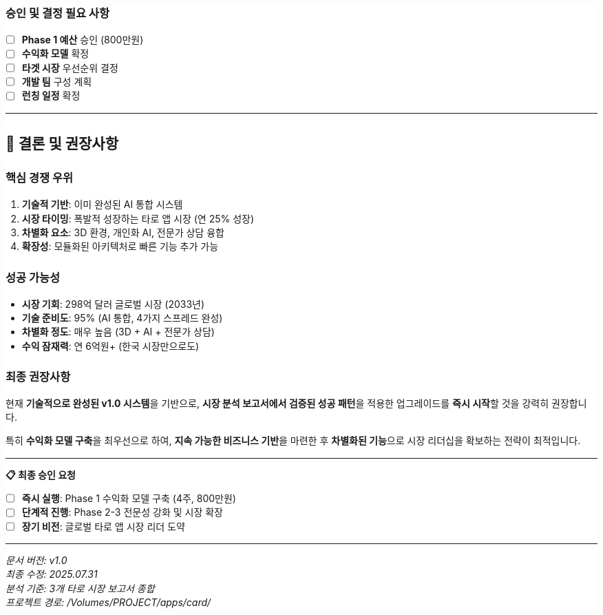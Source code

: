 ### **승인 및 결정 필요 사항**
- [ ] **Phase 1 예산** 승인 (800만원)
- [ ] **수익화 모델** 확정
- [ ] **타겟 시장** 우선순위 결정
- [ ] **개발 팀** 구성 계획
- [ ] **런칭 일정** 확정

---

## 📝 **결론 및 권장사항**

### **핵심 경쟁 우위**
1. **기술적 기반**: 이미 완성된 AI 통합 시스템
2. **시장 타이밍**: 폭발적 성장하는 타로 앱 시장 (연 25% 성장)
3. **차별화 요소**: 3D 환경, 개인화 AI, 전문가 상담 융합
4. **확장성**: 모듈화된 아키텍처로 빠른 기능 추가 가능

### **성공 가능성**
- **시장 기회**: 298억 달러 글로벌 시장 (2033년)
- **기술 준비도**: 95% (AI 통합, 4가지 스프레드 완성)
- **차별화 정도**: 매우 높음 (3D + AI + 전문가 상담)
- **수익 잠재력**: 연 6억원+ (한국 시장만으로도)

### **최종 권장사항**
현재 **기술적으로 완성된 v1.0 시스템**을 기반으로, **시장 분석 보고서에서 검증된 성공 패턴**을 적용한 업그레이드를 **즉시 시작**할 것을 강력히 권장합니다.

특히 **수익화 모델 구축**을 최우선으로 하여, **지속 가능한 비즈니스 기반**을 마련한 후 **차별화된 기능**으로 시장 리더십을 확보하는 전략이 최적입니다.

---

**📋 최종 승인 요청**
- [ ] **즉시 실행**: Phase 1 수익화 모델 구축 (4주, 800만원)
- [ ] **단계적 진행**: Phase 2-3 전문성 강화 및 시장 확장
- [ ] **장기 비전**: 글로벌 타로 앱 시장 리더 도약

---

*문서 버전: v1.0*  
*최종 수정: 2025.07.31*  
*분석 기준: 3개 타로 시장 보고서 종합*  
*프로젝트 경로: /Volumes/PROJECT/apps/card/*